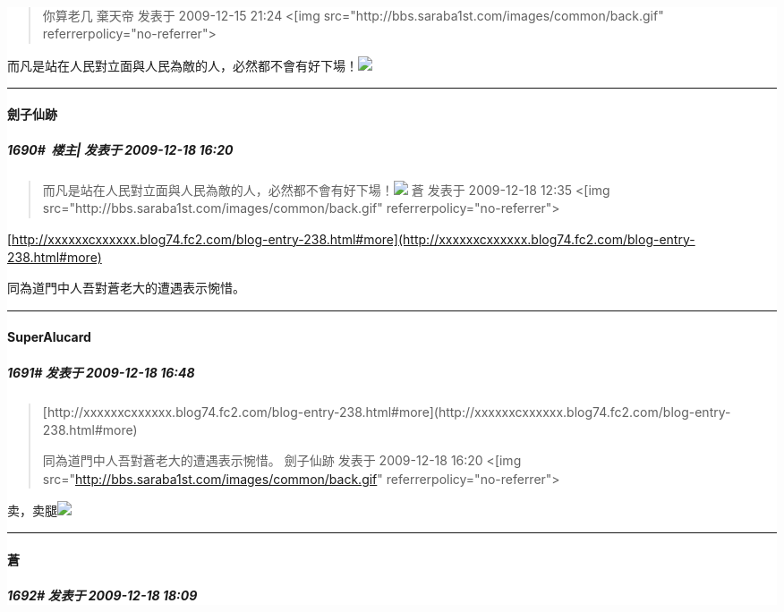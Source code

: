 
<blockquote>你算老几
棄天帝 发表于 2009-12-15 21:24 <[img src="http://bbs.saraba1st.com/images/common/back.gif" referrerpolicy="no-referrer"></blockquote>
而凡是站在人民對立面與人民為敵的人，必然都不會有好下場！<img src="https://static.saraba1st.com/image/smiley/face/32.gif" referrerpolicy="no-referrer">







-----

####  劍子仙跡  
##### 1690#         楼主| 发表于 2009-12-18 16:20



<blockquote>而凡是站在人民對立面與人民為敵的人，必然都不會有好下場！<img src="https://static.saraba1st.com/image/smiley/face/32.gif" referrerpolicy="no-referrer">
蒼 发表于 2009-12-18 12:35 <[img src="http://bbs.saraba1st.com/images/common/back.gif" referrerpolicy="no-referrer"></blockquote>

[http://xxxxxxcxxxxxx.blog74.fc2.com/blog-entry-238.html#more](http://xxxxxxcxxxxxx.blog74.fc2.com/blog-entry-238.html#more)


同為道門中人吾對蒼老大的遭遇表示惋惜。







-----

####  SuperAlucard  
##### 1691#       发表于 2009-12-18 16:48



<blockquote>[http://xxxxxxcxxxxxx.blog74.fc2.com/blog-entry-238.html#more](http://xxxxxxcxxxxxx.blog74.fc2.com/blog-entry-238.html#more)


同為道門中人吾對蒼老大的遭遇表示惋惜。
劍子仙跡 发表于 2009-12-18 16:20 <[img src="http://bbs.saraba1st.com/images/common/back.gif" referrerpolicy="no-referrer"></blockquote>
卖，卖腿<img src="https://static.saraba1st.com/image/smiley/face/11.gif" referrerpolicy="no-referrer">







-----

####  蒼  
##### 1692#       发表于 2009-12-18 18:09


